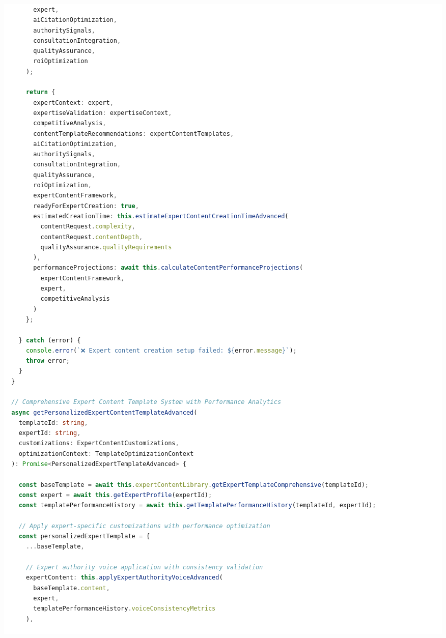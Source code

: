 ```typescript
        expert,
        aiCitationOptimization,
        authoritySignals,
        consultationIntegration,
        qualityAssurance,
        roiOptimization
      );
      
      return {
        expertContext: expert,
        expertiseValidation: expertiseContext,
        competitiveAnalysis,
        contentTemplateRecommendations: expertContentTemplates,
        aiCitationOptimization,
        authoritySignals,
        consultationIntegration,
        qualityAssurance,
        roiOptimization,
        expertContentFramework,
        readyForExpertCreation: true,
        estimatedCreationTime: this.estimateExpertContentCreationTimeAdvanced(
          contentRequest.complexity,
          contentRequest.contentDepth,
          qualityAssurance.qualityRequirements
        ),
        performanceProjections: await this.calculateContentPerformanceProjections(
          expertContentFramework,
          expert,
          competitiveAnalysis
        )
      };
      
    } catch (error) {
      console.error(`❌ Expert content creation setup failed: ${error.message}`);
      throw error;
    }
  }
  
  // Comprehensive Expert Content Template System with Performance Analytics
  async getPersonalizedExpertContentTemplateAdvanced(
    templateId: string,
    expertId: string,
    customizations: ExpertContentCustomizations,
    optimizationContext: TemplateOptimizationContext
  ): Promise<PersonalizedExpertTemplateAdvanced> {
    
    const baseTemplate = await this.expertContentLibrary.getExpertTemplateComprehensive(templateId);
    const expert = await this.getExpertProfile(expertId);
    const templatePerformanceHistory = await this.getTemplatePerformanceHistory(templateId, expertId);
    
    // Apply expert-specific customizations with performance optimization
    const personalizedExpertTemplate = {
      ...baseTemplate,
      
      // Expert authority voice application with consistency validation
      expertContent: this.applyExpertAuthorityVoiceAdvanced(
        baseTemplate.content, 
        expert,
        templatePerformanceHistory.voiceConsistencyMetrics
      ),
      
```